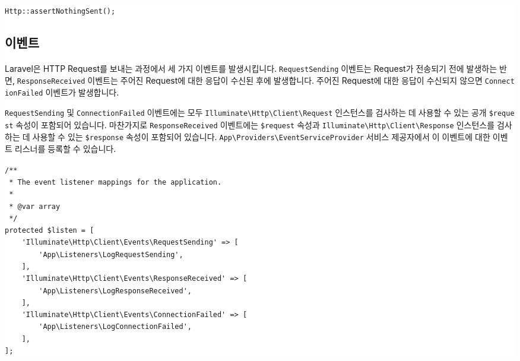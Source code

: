     Http::assertNothingSent();

<a name="events"></a>
## 이벤트

Laravel은 HTTP Request를 보내는 과정에서 세 가지 이벤트를 발생시킵니다. `RequestSending` 이벤트는 Request가 전송되기 전에 발생하는 반면, `ResponseReceived` 이벤트는 주어진 Request에 대한 응답이 수신된 후에 발생합니다. 주어진 Request에 대한 응답이 수신되지 않으면 `ConnectionFailed` 이벤트가 발생합니다.

`RequestSending` 및 `ConnectionFailed` 이벤트에는 모두 `Illuminate\Http\Client\Request` 인스턴스를 검사하는 데 사용할 수 있는 공개 `$request` 속성이 포함되어 있습니다. 마찬가지로 `ResponseReceived` 이벤트에는 `$request` 속성과 `Illuminate\Http\Client\Response` 인스턴스를 검사하는 데 사용할 수 있는 `$response` 속성이 포함되어 있습니다. `App\Providers\EventServiceProvider` 서비스 제공자에서 이 이벤트에 대한 이벤트 리스너를 등록할 수 있습니다.

    /**
     * The event listener mappings for the application.
     *
     * @var array
     */
    protected $listen = [
        'Illuminate\Http\Client\Events\RequestSending' => [
            'App\Listeners\LogRequestSending',
        ],
        'Illuminate\Http\Client\Events\ResponseReceived' => [
            'App\Listeners\LogResponseReceived',
        ],
        'Illuminate\Http\Client\Events\ConnectionFailed' => [
            'App\Listeners\LogConnectionFailed',
        ],
    ];
